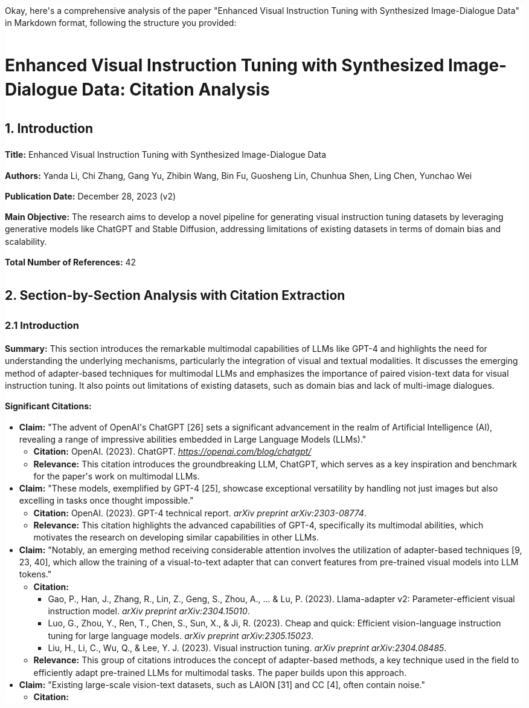 Okay, here's a comprehensive analysis of the paper "Enhanced Visual Instruction Tuning with Synthesized Image-Dialogue Data" in Markdown format, following the structure you provided:


# Enhanced Visual Instruction Tuning with Synthesized Image-Dialogue Data: Citation Analysis

## 1. Introduction

**Title:** Enhanced Visual Instruction Tuning with Synthesized Image-Dialogue Data

**Authors:** Yanda Li, Chi Zhang, Gang Yu, Zhibin Wang, Bin Fu, Guosheng Lin, Chunhua Shen, Ling Chen, Yunchao Wei

**Publication Date:** December 28, 2023 (v2)

**Main Objective:** The research aims to develop a novel pipeline for generating visual instruction tuning datasets by leveraging generative models like ChatGPT and Stable Diffusion, addressing limitations of existing datasets in terms of domain bias and scalability.

**Total Number of References:** 42


## 2. Section-by-Section Analysis with Citation Extraction

### 2.1 Introduction

**Summary:** This section introduces the remarkable multimodal capabilities of LLMs like GPT-4 and highlights the need for understanding the underlying mechanisms, particularly the integration of visual and textual modalities. It discusses the emerging method of adapter-based techniques for multimodal LLMs and emphasizes the importance of paired vision-text data for visual instruction tuning. It also points out limitations of existing datasets, such as domain bias and lack of multi-image dialogues.

**Significant Citations:**

* **Claim:** "The advent of OpenAI's ChatGPT [26] sets a significant advancement in the realm of Artificial Intelligence (AI), revealing a range of impressive abilities embedded in Large Language Models (LLMs)."
    * **Citation:** OpenAI. (2023). ChatGPT. *https://openai.com/blog/chatgpt/*
    * **Relevance:** This citation introduces the groundbreaking LLM, ChatGPT, which serves as a key inspiration and benchmark for the paper's work on multimodal LLMs.
* **Claim:** "These models, exemplified by GPT-4 [25], showcase exceptional versatility by handling not just images but also excelling in tasks once thought impossible."
    * **Citation:** OpenAI. (2023). GPT-4 technical report. *arXiv preprint arXiv:2303-08774*.
    * **Relevance:** This citation highlights the advanced capabilities of GPT-4, specifically its multimodal abilities, which motivates the research on developing similar capabilities in other LLMs.
* **Claim:** "Notably, an emerging method receiving considerable attention involves the utilization of adapter-based techniques [9, 23, 40], which allow the training of a visual-to-text adapter that can convert features from pre-trained visual models into LLM tokens."
    * **Citation:**
        * Gao, P., Han, J., Zhang, R., Lin, Z., Geng, S., Zhou, A., ... & Lu, P. (2023). Llama-adapter v2: Parameter-efficient visual instruction model. *arXiv preprint arXiv:2304.15010*.
        * Luo, G., Zhou, Y., Ren, T., Chen, S., Sun, X., & Ji, R. (2023). Cheap and quick: Efficient vision-language instruction tuning for large language models. *arXiv preprint arXiv:2305.15023*.
        * Liu, H., Li, C., Wu, Q., & Lee, Y. J. (2023). Visual instruction tuning. *arXiv preprint arXiv:2304.08485*.
    * **Relevance:** This group of citations introduces the concept of adapter-based methods, a key technique used in the field to efficiently adapt pre-trained LLMs for multimodal tasks. The paper builds upon this approach.
* **Claim:** "Existing large-scale vision-text datasets, such as LAION [31] and CC [4], often contain noise."
    * **Citation:**